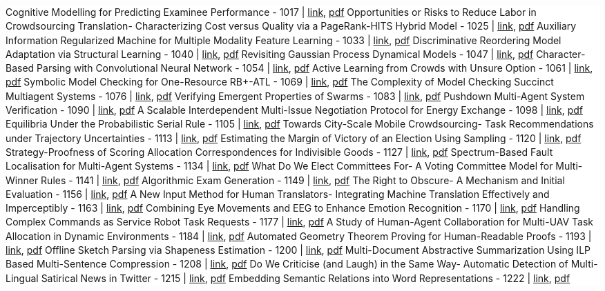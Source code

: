 Cognitive Modelling for Predicting Examinee Performance - 1017 | [link](https://www.ijcai.org/Abstract/15/148), [pdf](https://www.ijcai.org/Proceedings/15/Papers/148.pdf)
Opportunities or Risks to Reduce Labor in Crowdsourcing Translation- Characterizing Cost versus Quality via a PageRank-HITS Hybrid Model - 1025 | [link](https://www.ijcai.org/Abstract/15/149), [pdf](https://www.ijcai.org/Proceedings/15/Papers/149.pdf)
Auxiliary Information Regularized Machine for Multiple Modality Feature Learning - 1033 | [link](https://www.ijcai.org/Abstract/15/150), [pdf](https://www.ijcai.org/Proceedings/15/Papers/150.pdf)
Discriminative Reordering Model Adaptation via Structural Learning - 1040 | [link](https://www.ijcai.org/Abstract/15/151), [pdf](https://www.ijcai.org/Proceedings/15/Papers/151.pdf)
Revisiting Gaussian Process Dynamical Models - 1047 | [link](https://www.ijcai.org/Abstract/15/152), [pdf](https://www.ijcai.org/Proceedings/15/Papers/152.pdf)
Character-Based Parsing with Convolutional Neural Network - 1054 | [link](https://www.ijcai.org/Abstract/15/153), [pdf](https://www.ijcai.org/Proceedings/15/Papers/153.pdf)
Active Learning from Crowds with Unsure Option - 1061 | [link](https://www.ijcai.org/Abstract/15/154), [pdf](https://www.ijcai.org/Proceedings/15/Papers/154.pdf)
Symbolic Model Checking for One-Resource RB+-ATL - 1069 | [link](https://www.ijcai.org/Abstract/15/155), [pdf](https://www.ijcai.org/Proceedings/15/Papers/155.pdf)
The Complexity of Model Checking Succinct Multiagent Systems - 1076 | [link](https://www.ijcai.org/Abstract/15/156), [pdf](https://www.ijcai.org/Proceedings/15/Papers/156.pdf)
Verifying Emergent Properties of Swarms - 1083 | [link](https://www.ijcai.org/Abstract/15/157), [pdf](https://www.ijcai.org/Proceedings/15/Papers/157.pdf)
Pushdown Multi-Agent System Verification - 1090 | [link](https://www.ijcai.org/Abstract/15/158), [pdf](https://www.ijcai.org/Proceedings/15/Papers/158.pdf)
A Scalable Interdependent Multi-Issue Negotiation Protocol for Energy Exchange - 1098 | [link](https://www.ijcai.org/Abstract/15/159), [pdf](https://www.ijcai.org/Proceedings/15/Papers/159.pdf)
Equilibria Under the Probabilistic Serial Rule - 1105 | [link](https://www.ijcai.org/Abstract/15/160), [pdf](https://www.ijcai.org/Proceedings/15/Papers/160.pdf)
Towards City-Scale Mobile Crowdsourcing- Task Recommendations under Trajectory Uncertainties - 1113 | [link](https://www.ijcai.org/Abstract/15/161), [pdf](https://www.ijcai.org/Proceedings/15/Papers/161.pdf)
Estimating the Margin of Victory of an Election Using Sampling - 1120 | [link](https://www.ijcai.org/Abstract/15/162), [pdf](https://www.ijcai.org/Proceedings/15/Papers/162.pdf)
Strategy-Proofness of Scoring Allocation Correspondences for Indivisible Goods - 1127 | [link](https://www.ijcai.org/Abstract/15/163), [pdf](https://www.ijcai.org/Proceedings/15/Papers/163.pdf)
Spectrum-Based Fault Localisation for Multi-Agent Systems - 1134 | [link](https://www.ijcai.org/Abstract/15/164), [pdf](https://www.ijcai.org/Proceedings/15/Papers/164.pdf)
What Do We Elect Committees For- A Voting Committee Model for Multi-Winner Rules - 1141 | [link](https://www.ijcai.org/Abstract/15/165), [pdf](https://www.ijcai.org/Proceedings/15/Papers/165.pdf)
Algorithmic Exam Generation - 1149 | [link](https://www.ijcai.org/Abstract/15/166), [pdf](https://www.ijcai.org/Proceedings/15/Papers/166.pdf)
The Right to Obscure- A Mechanism and Initial Evaluation - 1156 | [link](https://www.ijcai.org/Abstract/15/167), [pdf](https://www.ijcai.org/Proceedings/15/Papers/167.pdf)
A New Input Method for Human Translators- Integrating Machine Translation Effectively and Imperceptibly - 1163 | [link](https://www.ijcai.org/Abstract/15/168), [pdf](https://www.ijcai.org/Proceedings/15/Papers/168.pdf)
Combining Eye Movements and EEG to Enhance Emotion Recognition - 1170 | [link](https://www.ijcai.org/Abstract/15/169), [pdf](https://www.ijcai.org/Proceedings/15/Papers/169.pdf)
Handling Complex Commands as Service Robot Task Requests - 1177 | [link](https://www.ijcai.org/Abstract/15/170), [pdf](https://www.ijcai.org/Proceedings/15/Papers/170.pdf)
A Study of Human-Agent Collaboration for Multi-UAV Task Allocation in Dynamic Environments - 1184 | [link](https://www.ijcai.org/Abstract/15/171), [pdf](https://www.ijcai.org/Proceedings/15/Papers/171.pdf)
Automated Geometry Theorem Proving for Human-Readable Proofs - 1193 | [link](https://www.ijcai.org/Abstract/15/172), [pdf](https://www.ijcai.org/Proceedings/15/Papers/172.pdf)
Offline Sketch Parsing via Shapeness Estimation - 1200 | [link](https://www.ijcai.org/Abstract/15/173), [pdf](https://www.ijcai.org/Proceedings/15/Papers/173.pdf)
Multi-Document Abstractive Summarization Using ILP Based Multi-Sentence Compression - 1208 | [link](https://www.ijcai.org/Abstract/15/174), [pdf](https://www.ijcai.org/Proceedings/15/Papers/174.pdf)
Do We Criticise (and Laugh) in the Same Way- Automatic Detection of Multi-Lingual Satirical News in Twitter - 1215 | [link](https://www.ijcai.org/Abstract/15/175), [pdf](https://www.ijcai.org/Proceedings/15/Papers/175.pdf)
Embedding Semantic Relations into Word Representations - 1222 | [link](https://www.ijcai.org/Abstract/15/176), [pdf](https://www.ijcai.org/Proceedings/15/Papers/176.pdf)